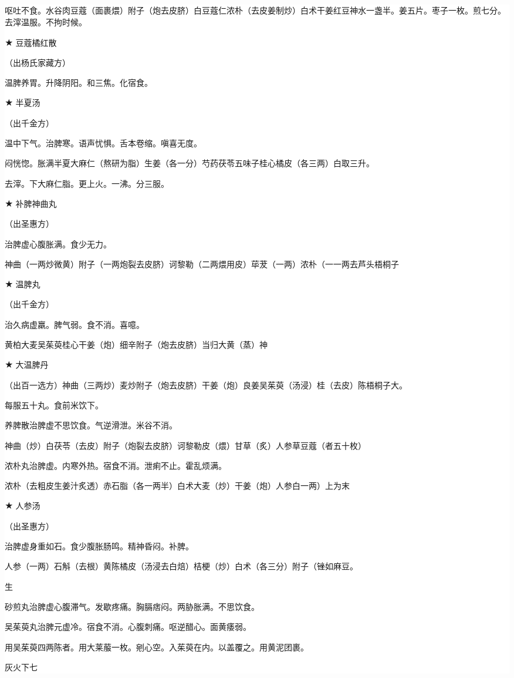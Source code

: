 呕吐不食。水谷肉豆蔻（面裹煨）附子（炮去皮脐）白豆蔻仁浓朴（去皮姜制炒）白术干姜红豆神水一盏半。姜五片。枣子一枚。煎七分。去滓温服。不拘时候。  

★ 豆蔻橘红散  

（出杨氏家藏方）  

温脾养胃。升降阴阳。和三焦。化宿食。  

★ 半夏汤  

（出千金方）  

温中下气。治脾寒。语声忧惧。舌本卷缩。嗔喜无度。  

闷恍惚。胀满半夏大麻仁（熬研为脂）生姜（各一分）芍药茯苓五味子桂心橘皮（各三两）白取三升。  

去滓。下大麻仁脂。更上火。一沸。分三服。  

★ 补脾神曲丸  

（出圣惠方）  

治脾虚心腹胀满。食少无力。  

神曲（一两炒微黄）附子（一两炮裂去皮脐）诃黎勒（二两煨用皮）荜茇（一两）浓朴（一一两去芦头梧桐子  

★ 温脾丸  

（出千金方）  

治久病虚羸。脾气弱。食不消。喜噫。  

黄柏大麦吴茱萸桂心干姜（炮）细辛附子（炮去皮脐）当归大黄（蒸）神  

★ 大温脾丹  

（出百一选方）神曲（三两炒）麦炒附子（炮去皮脐）干姜（炮）良姜吴茱萸（汤浸）桂（去皮）陈梧桐子大。  

每服五十丸。食前米饮下。  

养脾散治脾虚不思饮食。气逆滑泄。米谷不消。  

神曲（炒）白茯苓（去皮）附子（炮裂去皮脐）诃黎勒皮（煨）甘草（炙）人参草豆蔻（者五十枚）  

浓朴丸治脾虚。内寒外热。宿食不消。泄痢不止。霍乱烦满。  

浓朴（去粗皮生姜汁炙透）赤石脂（各一两半）白术大麦（炒）干姜（炮）人参白一两）上为末  

★ 人参汤  

（出圣惠方）  

治脾虚身重如石。食少腹胀肠鸣。精神昏闷。补脾。  

人参（一两）石斛（去根）黄陈橘皮（汤浸去白焙）桔梗（炒）白术（各三分）附子（锉如麻豆。  

生  

砂煎丸治脾虚心腹滞气。发歇疼痛。胸膈痞闷。两胁胀满。不思饮食。  

吴茱萸丸治脾元虚冷。宿食不消。心腹刺痛。呕逆醋心。面黄痿弱。  

用吴茱萸四两陈者。用大莱菔一枚。剜心空。入茱萸在内。以盖覆之。用黄泥团裹。  

灰火下七  
